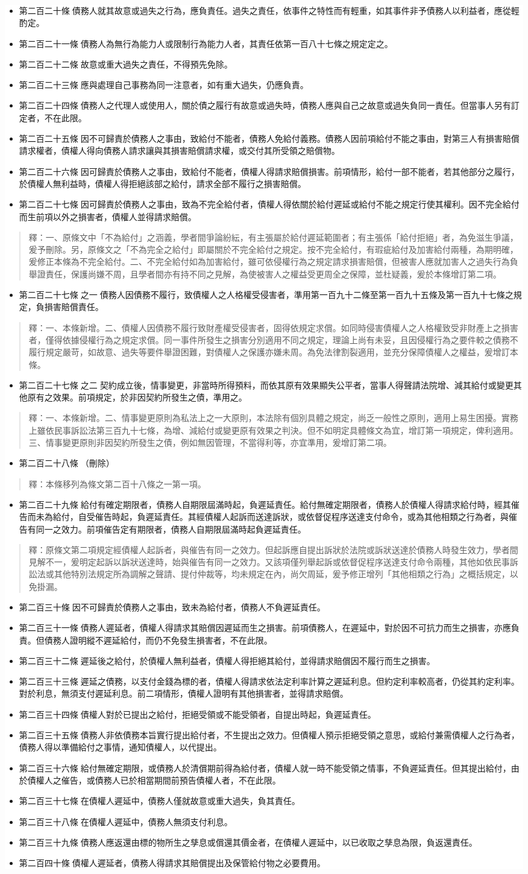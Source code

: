 * 第二百二十條 債務人就其故意或過失之行為，應負責任。過失之責任，依事件之特性而有輕重，如其事件非予債務人以利益者，應從輕酌定。

* 第二百二十一條 債務人為無行為能力人或限制行為能力人者，其責任依第一百八十七條之規定定之。

* 第二百二十二條 故意或重大過失之責任，不得預先免除。

* 第二百二十三條 應與處理自己事務為同一注意者，如有重大過失，仍應負責。

* 第二百二十四條 債務人之代理人或使用人，關於債之履行有故意或過失時，債務人應與自己之故意或過失負同一責任。但當事人另有訂定者，不在此限。

* 第二百二十五條 因不可歸責於債務人之事由，致給付不能者，債務人免給付義務。債務人因前項給付不能之事由，對第三人有損害賠償請求權者，債權人得向債務人請求讓與其損害賠償請求權，或交付其所受領之賠償物。

* 第二百二十六條 因可歸責於債務人之事由，致給付不能者，債權人得請求賠償損害。前項情形，給付一部不能者，若其他部分之履行，於債權人無利益時，債權人得拒絕該部之給付，請求全部不履行之損害賠償。

* 第二百二十七條 因可歸責於債務人之事由，致為不完全給付者，債權人得依關於給付遲延或給付不能之規定行使其權利。因不完全給付而生前項以外之損害者，債權人並得請求賠償。

> 釋：一、原條文中「不為給付」之涵義，學者間爭論紛紜，有主張屬於給付遲延範圍者；有主張係「給付拒絕」者，為免滋生爭議，爰予刪除。另，原條文之「不為完全之給付」即屬關於不完全給付之規定。按不完全給付，有瑕疵給付及加害給付兩種，為期明確，爰修正本條為不完全給付。二、不完全給付如為加害給付，雖可依侵權行為之規定請求損害賠償，但被害人應就加害人之過失行為負舉證責任，保護尚嫌不周，且學者間亦有持不同之見解，為使被害人之權益受更周全之保障，並杜疑義，爰於本條增訂第二項。

* 第二百二十七條 之一 債務人因債務不履行，致債權人之人格權受侵害者，準用第一百九十二條至第一百九十五條及第一百九十七條之規定，負損害賠償責任。

> 釋：一、本條新增。二、債權人因債務不履行致財產權受侵害者，固得依規定求償。如同時侵害債權人之人格權致受非財產上之損害者，僅得依據侵權行為之規定求償。同一事件所發生之損害分別適用不同之規定，理論上尚有未妥，且因侵權行為之要件較之債務不履行規定嚴苛，如故意、過失等要件舉證困難，對債權人之保護亦嫌未周。為免法律割裂適用，並充分保障債權人之權益，爰增訂本條。

* 第二百二十七條 之二 契約成立後，情事變更，非當時所得預料，而依其原有效果顯失公平者，當事人得聲請法院增、減其給付或變更其他原有之效果。前項規定，於非因契約所發生之債，準用之。

> 釋：一、本條新增。二、情事變更原則為私法上之一大原則，本法除有個別具體之規定，尚乏一般性之原則，適用上易生困擾。實務上雖依民事訴訟法第三百九十七條，為增、減給付或變更原有效果之判決。但不如明定具體條文為宜，增訂第一項規定，俾利適用。三、情事變更原則非因契約所發生之債，例如無因管理，不當得利等，亦宜準用，爰增訂第二項。

* 第二百二十八條 （刪除）

> 釋：本條移列為條文第二百十八條之一第一項。

* 第二百二十九條 給付有確定期限者，債務人自期限屆滿時起，負遲延責任。給付無確定期限者，債務人於債權人得請求給付時，經其催告而未為給付，自受催告時起，負遲延責任。其經債權人起訴而送達訴狀，或依督促程序送達支付命令，或為其他相類之行為者，與催告有同一之效力。前項催告定有期限者，債務人自期限屆滿時起負遲延責任。

> 釋：原條文第二項規定經債權人起訴者，與催告有同一之效力。但起訴應自提出訴狀於法院或訴狀送達於債務人時發生效力，學者間見解不一，爰明定起訴以訴狀送達時，始與催告有同一之效力。又該項僅列舉起訴或依督促程序送達支付命令兩種，其他如依民事訴訟法或其他特別法規定所為調解之聲請、提付仲裁等，均未規定在內，尚欠周延，爰予修正增列「其他相類之行為」之概括規定，以免掛漏。

* 第二百三十條 因不可歸責於債務人之事由，致未為給付者，債務人不負遲延責任。

* 第二百三十一條 債務人遲延者，債權人得請求其賠償因遲延而生之損害。前項債務人，在遲延中，對於因不可抗力而生之損害，亦應負責。但債務人證明縱不遲延給付，而仍不免發生損害者，不在此限。

* 第二百三十二條 遲延後之給付，於債權人無利益者，債權人得拒絕其給付，並得請求賠償因不履行而生之損害。

* 第二百三十三條 遲延之債務，以支付金錢為標的者，債權人得請求依法定利率計算之遲延利息。但約定利率較高者，仍從其約定利率。對於利息，無須支付遲延利息。前二項情形，債權人證明有其他損害者，並得請求賠償。

* 第二百三十四條 債權人對於已提出之給付，拒絕受領或不能受領者，自提出時起，負遲延責任。

* 第二百三十五條 債務人非依債務本旨實行提出給付者，不生提出之效力。但債權人預示拒絕受領之意思，或給付兼需債權人之行為者，債務人得以準備給付之事情，通知債權人，以代提出。

* 第二百三十六條 給付無確定期限，或債務人於清償期前得為給付者，債權人就一時不能受領之情事，不負遲延責任。但其提出給付，由於債權人之催告，或債務人已於相當期間前預告債權人者，不在此限。

* 第二百三十七條 在債權人遲延中，債務人僅就故意或重大過失，負其責任。

* 第二百三十八條 在債權人遲延中，債務人無須支付利息。

* 第二百三十九條 債務人應返還由標的物所生之孳息或償還其價金者，在債權人遲延中，以已收取之孳息為限，負返還責任。

* 第二百四十條 債權人遲延者，債務人得請求其賠償提出及保管給付物之必要費用。
